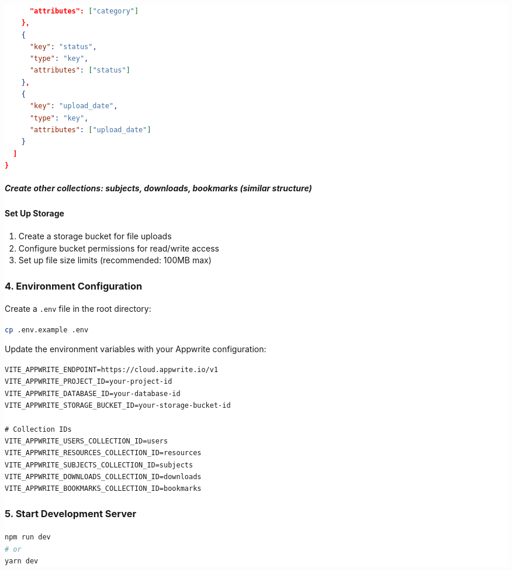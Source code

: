 ```json
      "attributes": ["category"]
    },
    {
      "key": "status",
      "type": "key",
      "attributes": ["status"]
    },
    {
      "key": "upload_date",
      "type": "key",
      "attributes": ["upload_date"]
    }
  ]
}
```

##### Create other collections: subjects, downloads, bookmarks (similar structure)

#### Set Up Storage

1. Create a storage bucket for file uploads
2. Configure bucket permissions for read/write access
3. Set up file size limits (recommended: 100MB max)

### 4. Environment Configuration

Create a `.env` file in the root directory:

```bash
cp .env.example .env
```

Update the environment variables with your Appwrite configuration:

```env
VITE_APPWRITE_ENDPOINT=https://cloud.appwrite.io/v1
VITE_APPWRITE_PROJECT_ID=your-project-id
VITE_APPWRITE_DATABASE_ID=your-database-id
VITE_APPWRITE_STORAGE_BUCKET_ID=your-storage-bucket-id

# Collection IDs
VITE_APPWRITE_USERS_COLLECTION_ID=users
VITE_APPWRITE_RESOURCES_COLLECTION_ID=resources
VITE_APPWRITE_SUBJECTS_COLLECTION_ID=subjects
VITE_APPWRITE_DOWNLOADS_COLLECTION_ID=downloads
VITE_APPWRITE_BOOKMARKS_COLLECTION_ID=bookmarks
```

### 5. Start Development Server

```bash
npm run dev
# or
yarn dev
```
